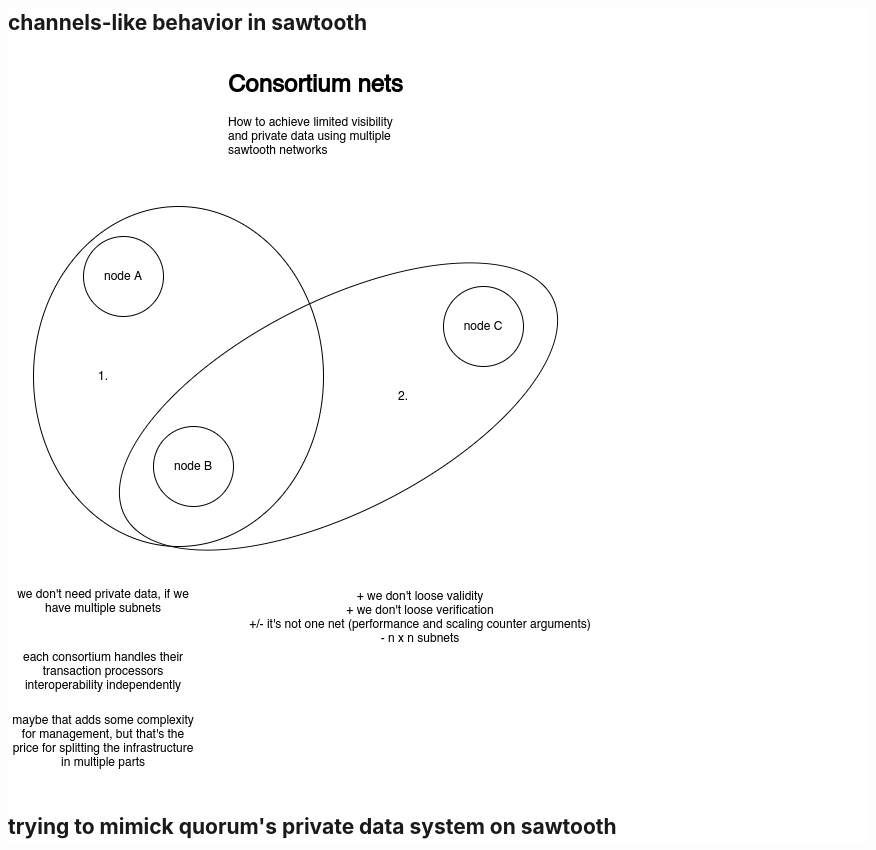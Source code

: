 
## channels-like behavior in sawtooth

![consortium-nets](docs/consortium_nets.png)


##  trying to mimick quorum's private data system on sawtooth  

